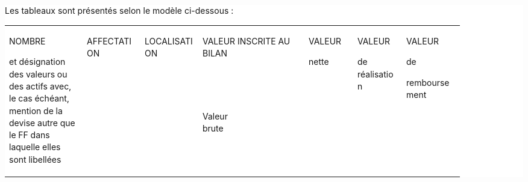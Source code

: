 Les tableaux sont présentés selon le modèle ci-dessous : 

<table>
  <tbody>
    <tr>
      <td width="115" rowspan="2">

NOMBRE 

et désignation des valeurs ou des actifs avec, le cas échéant, mention de la devise autre que le FF dans laquelle elles sont
libellées 

</td>
      <td rowspan="2" width="82">

AFFECTATION 

</td>
      <td rowspan="2" width="82">

LOCALISATION 

</td>
      <td colspan="2" width="149">

VALEUR INSCRITE AU BILAN 

</td>
      <td width="67" rowspan="2">

VALEUR 

nette 

</td>
      <td rowspan="2" width="67">

VALEUR 

de réalisation 

</td>
      <td rowspan="2" width="82">

VALEUR 

de 

remboursement 

</td>
    </tr>
    <tr>
      <td width="74">

Valeur brute 

</td>
      <td width="74">
